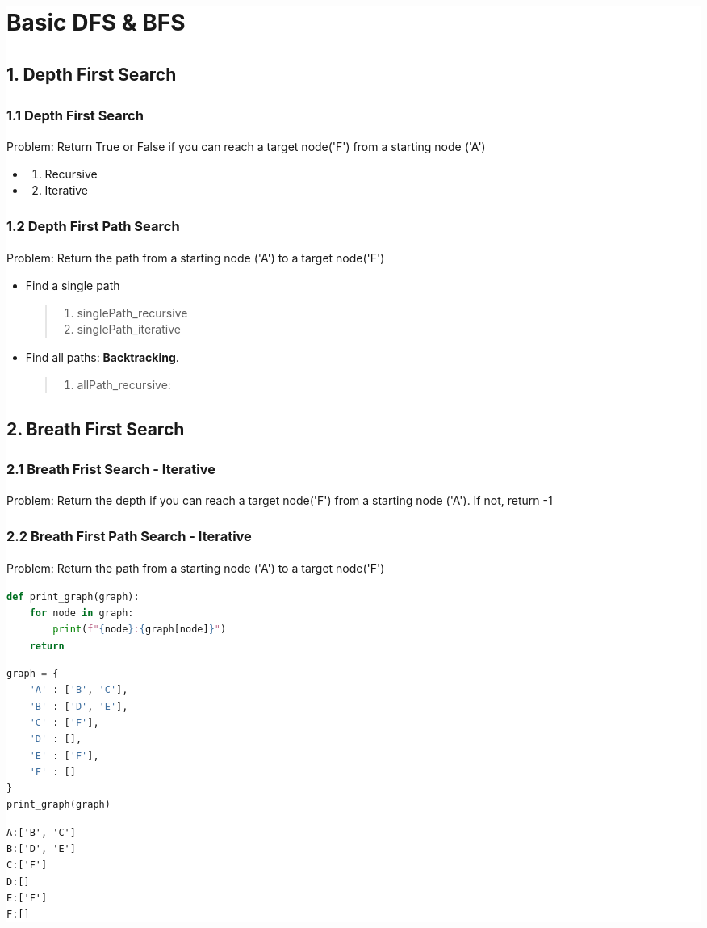 # Basic DFS & BFS

## 1. Depth First Search
### 1.1 Depth First Search
Problem: Return True or False if you can reach a target node('F') from a starting node ('A')
- 1. Recursive
- 2. Iterative

### 1.2 Depth First **Path** Search
Problem: Return the path from a starting node ('A') to a target node('F') 
- Find a single path
    > 1. singlePath_recursive
    > 2. singlePath_iterative 
- Find all paths: **Backtracking**. 
    > 1. allPath_recursive: 

## 2. Breath First Search
### 2.1 Breath Frist Search - Iterative
Problem: Return the depth if you can reach a target node('F') from a starting node ('A'). If not, return -1
### 2.2 Breath First **Path** Search - Iterative
Problem: Return the path from a starting node ('A') to a target node('F')


```python
def print_graph(graph):
    for node in graph:
        print(f"{node}:{graph[node]}")
    return 
```


```python
graph = {
    'A' : ['B', 'C'],
    'B' : ['D', 'E'],
    'C' : ['F'],
    'D' : [],
    'E' : ['F'],
    'F' : []
}
print_graph(graph)
```

    A:['B', 'C']
    B:['D', 'E']
    C:['F']
    D:[]
    E:['F']
    F:[]
